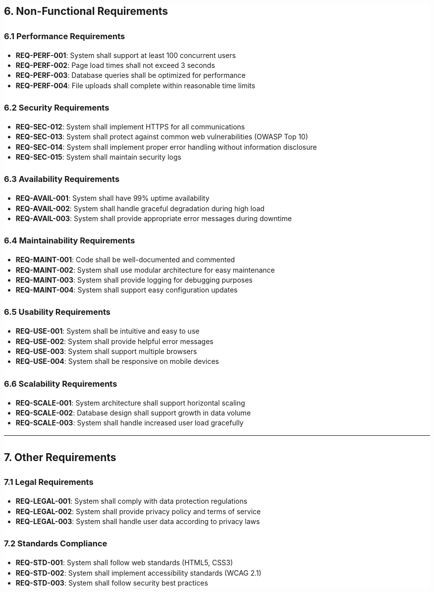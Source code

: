 
## 6. Non-Functional Requirements

### 6.1 Performance Requirements
- **REQ-PERF-001**: System shall support at least 100 concurrent users
- **REQ-PERF-002**: Page load times shall not exceed 3 seconds
- **REQ-PERF-003**: Database queries shall be optimized for performance
- **REQ-PERF-004**: File uploads shall complete within reasonable time limits

### 6.2 Security Requirements
- **REQ-SEC-012**: System shall implement HTTPS for all communications
- **REQ-SEC-013**: System shall protect against common web vulnerabilities (OWASP Top 10)
- **REQ-SEC-014**: System shall implement proper error handling without information disclosure
- **REQ-SEC-015**: System shall maintain security logs

### 6.3 Availability Requirements
- **REQ-AVAIL-001**: System shall have 99% uptime availability
- **REQ-AVAIL-002**: System shall handle graceful degradation during high load
- **REQ-AVAIL-003**: System shall provide appropriate error messages during downtime

### 6.4 Maintainability Requirements
- **REQ-MAINT-001**: Code shall be well-documented and commented
- **REQ-MAINT-002**: System shall use modular architecture for easy maintenance
- **REQ-MAINT-003**: System shall provide logging for debugging purposes
- **REQ-MAINT-004**: System shall support easy configuration updates

### 6.5 Usability Requirements
- **REQ-USE-001**: System shall be intuitive and easy to use
- **REQ-USE-002**: System shall provide helpful error messages
- **REQ-USE-003**: System shall support multiple browsers
- **REQ-USE-004**: System shall be responsive on mobile devices

### 6.6 Scalability Requirements
- **REQ-SCALE-001**: System architecture shall support horizontal scaling
- **REQ-SCALE-002**: Database design shall support growth in data volume
- **REQ-SCALE-003**: System shall handle increased user load gracefully

---

## 7. Other Requirements

### 7.1 Legal Requirements
- **REQ-LEGAL-001**: System shall comply with data protection regulations
- **REQ-LEGAL-002**: System shall provide privacy policy and terms of service
- **REQ-LEGAL-003**: System shall handle user data according to privacy laws

### 7.2 Standards Compliance
- **REQ-STD-001**: System shall follow web standards (HTML5, CSS3)
- **REQ-STD-002**: System shall implement accessibility standards (WCAG 2.1)
- **REQ-STD-003**: System shall follow security best practices
